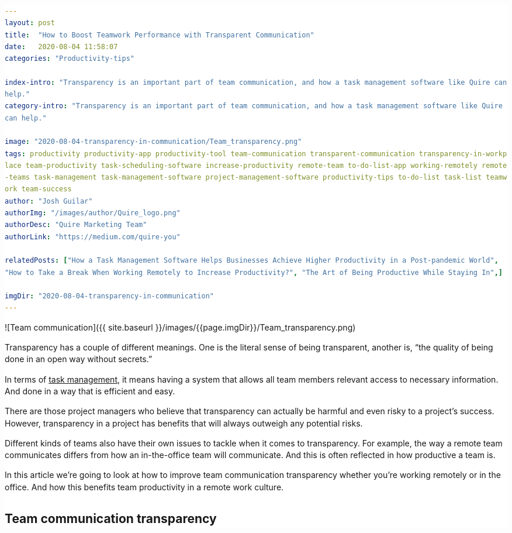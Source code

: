 ```yaml
---
layout: post
title:  "How to Boost Teamwork Performance with Transparent Communication"
date:   2020-08-04 11:58:07
categories: "Productivity-tips"

index-intro: "Transparency is an important part of team communication, and how a task management software like Quire can help."
category-intro: "Transparency is an important part of team communication, and how a task management software like Quire can help."

image: "2020-08-04-transparency-in-communication/Team_transparency.png"
tags: productivity productivity-app productivity-tool team-communication transparent-communication transparency-in-workplace team-productivity task-scheduling-software increase-productivity remote-team to-do-list-app working-remotely remote-teams task-management task-management-software project-management-software productivity-tips to-do-list task-list teamwork team-success
author: "Josh Guilar"
authorImg: "/images/author/Quire_logo.png"
authorDesc: "Quire Marketing Team"
authorLink: "https://medium.com/quire-you"

relatedPosts: ["How a Task Management Software Helps Businesses Achieve Higher Productivity in a Post-pandemic World", "How to Take a Break When Working Remotely to Increase Productivity?", "The Art of Being Productive While Staying In",]

imgDir: "2020-08-04-transparency-in-communication"
---
```


![Team communication]({{ site.baseurl }}/images/{{page.imgDir}}/Team_transparency.png)

Transparency has a couple of different meanings. One is the literal sense of being transparent, another is, “the quality of being done in an open way without secrets.”

In terms of [task management](https://quire.io/blog/p/task-management-software-helps-productivity.html), it means having a system that allows all team members relevant access to necessary information. And done in a way that is efficient and easy.

There are those project managers who believe that transparency can actually be harmful and even risky to a project’s success. However, transparency in a project has benefits that will always outweigh any potential risks.

Different kinds of teams also have their own issues to tackle when it comes to transparency. For example, the way a remote team communicates differs from how an in-the-office team will communicate. And this is often reflected in how productive a team is.

In this article we’re going to look at how to improve team communication transparency whether you’re working remotely or in the office. And how this benefits team productivity in a remote work culture.

## Team communication transparency


[jekyll]:      http://jekyllrb.com
[jekyll-gh]:   https://github.com/jekyll/jekyll
[jekyll-help]: https://github.com/jekyll/jekyll-help